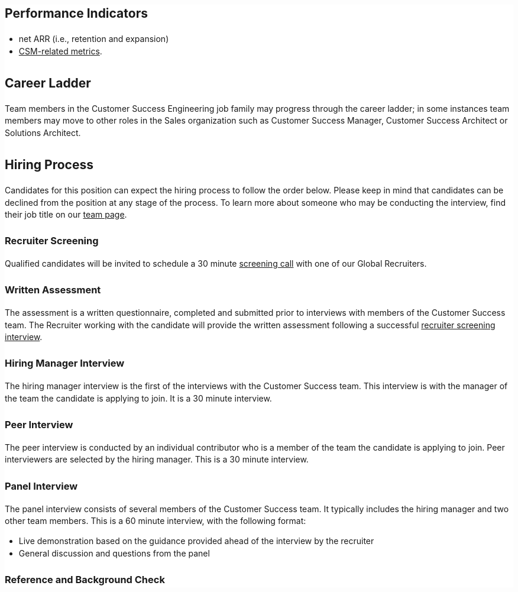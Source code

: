 ## Performance Indicators

- net ARR (i.e., retention and expansion)
- [CSM-related metrics](/handbook/customer-success/csm/).

## Career Ladder

Team members in the Customer Success Engineering job family may progress through the career ladder; in some instances team members may move to other roles in the Sales organization such as Customer Success Manager, Customer Success Architect or Solutions Architect.  

## Hiring Process

Candidates for this position can expect the hiring process to follow the order below. Please keep in mind that candidates can be declined from the position at any stage of the process. To learn more about someone who may be conducting the interview, find their job title on our [team page](/handbook/company/team/).

### Recruiter Screening

Qualified candidates will be invited to schedule a 30 minute [screening call](/handbook/hiring/interviewing/#screening-call) with one of our Global Recruiters.

### Written Assessment

The assessment is a written questionnaire, completed and submitted prior to interviews with members of the Customer Success team. The Recruiter working with the candidate will provide the written assessment following a successful [recruiter screening interview](#recruiter-screening).

### Hiring Manager Interview

The hiring manager interview is the first of the interviews with the Customer Success team. This interview is with the manager of the team the candidate is applying to join. It is a 30 minute interview.

### Peer Interview

The peer interview is conducted by an individual contributor who is a member of the team the candidate is applying to join. Peer interviewers are selected by the hiring manager. This is a 30 minute interview.

### Panel Interview

The panel interview consists of several members of the Customer Success team. It typically includes the hiring manager and two other team members. This is a 60 minute interview, with the following format:

- Live demonstration based on the guidance provided ahead of the interview by the recruiter
- General discussion and questions from the panel

### Reference and Background Check
